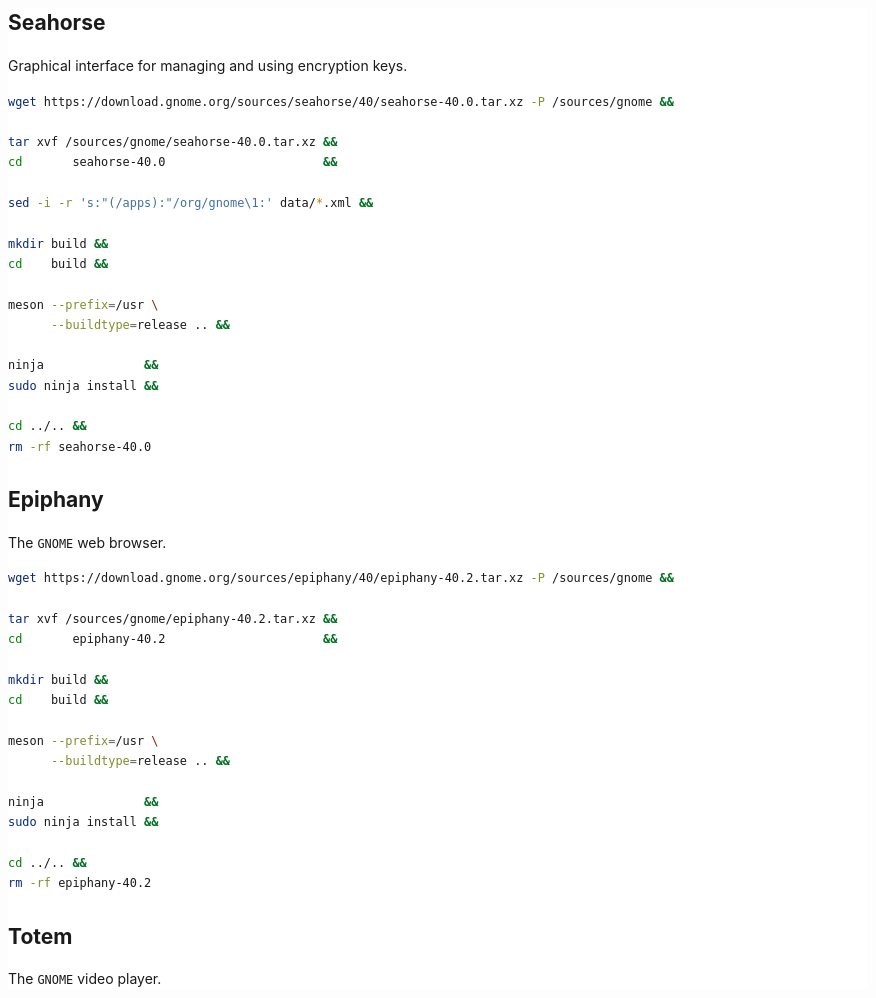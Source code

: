## Seahorse

Graphical interface for managing and using encryption keys.

```sh
wget https://download.gnome.org/sources/seahorse/40/seahorse-40.0.tar.xz -P /sources/gnome &&

tar xvf /sources/gnome/seahorse-40.0.tar.xz &&
cd       seahorse-40.0                      &&

sed -i -r 's:"(/apps):"/org/gnome\1:' data/*.xml &&

mkdir build &&
cd    build &&

meson --prefix=/usr \
      --buildtype=release .. &&

ninja              &&
sudo ninja install &&

cd ../.. &&
rm -rf seahorse-40.0
```

## Epiphany

The `GNOME` web browser.

```sh
wget https://download.gnome.org/sources/epiphany/40/epiphany-40.2.tar.xz -P /sources/gnome &&

tar xvf /sources/gnome/epiphany-40.2.tar.xz &&
cd       epiphany-40.2                      &&

mkdir build &&
cd    build &&

meson --prefix=/usr \
      --buildtype=release .. &&

ninja              &&
sudo ninja install &&

cd ../.. &&
rm -rf epiphany-40.2
```

## Totem

The `GNOME` video player.
